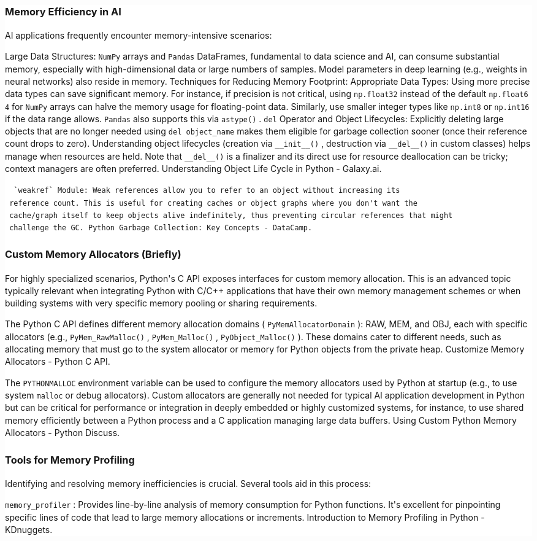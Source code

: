 ### Memory Efficiency in AI
AI applications frequently encounter memory-intensive scenarios:

  Large Data Structures: `NumPy` arrays and `Pandas` DataFrames, fundamental to data science and
  AI, can consume substantial memory, especially with high-dimensional data or large numbers of
  samples. Model parameters in deep learning (e.g., weights in neural networks) also reside in
  memory.
  Techniques for Reducing Memory Footprint:
     Appropriate Data Types: Using more precise data types can save significant memory. For
     instance, if precision is not critical, using `np.float32` instead of the default `np.float64`
     for `NumPy` arrays can halve the memory usage for floating-point data. Similarly, use smaller
     integer types like `np.int8` or `np.int16` if the data range allows. `Pandas` also supports this
     via `astype()` .
      `del` Operator and Object Lifecycles: Explicitly deleting large objects that are no longer
     needed using `del object_name` makes them eligible for garbage collection sooner (once their
     reference count drops to zero). Understanding object lifecycles (creation via `__init__()` ,
     destruction via `__del__()` in custom classes) helps manage when resources are held. Note that
      `__del__()` is a finalizer and its direct use for resource deallocation can be tricky; context
     managers are often preferred. Understanding Object Life Cycle in Python - Galaxy.ai.

      `weakref` Module: Weak references allow you to refer to an object without increasing its
     reference count. This is useful for creating caches or object graphs where you don't want the
     cache/graph itself to keep objects alive indefinitely, thus preventing circular references that might
     challenge the GC. Python Garbage Collection: Key Concepts - DataCamp.

### Custom Memory Allocators (Briefly)
For highly specialized scenarios, Python's C API exposes interfaces for custom memory
allocation. This is an advanced topic typically relevant when integrating Python with C/C++
applications that have their own memory management schemes or when building systems
with very specific memory pooling or sharing requirements.

The Python C API defines different memory allocation domains
( `PyMemAllocatorDomain` ): RAW, MEM, and OBJ, each with specific allocators (e.g.,
 `PyMem_RawMalloc()` , `PyMem_Malloc()` , `PyObject_Malloc()` ). These domains
cater to different needs, such as allocating memory that must go to the system allocator or
memory for Python objects from the private heap. Customize Memory Allocators - Python
C API.

The `PYTHONMALLOC` environment variable can be used to configure the memory allocators
used by Python at startup (e.g., to use system `malloc` or debug allocators). Custom
allocators are generally not needed for typical AI application development in Python but can
be critical for performance or integration in deeply embedded or highly customized systems,
for instance, to use shared memory efficiently between a Python process and a C application
managing large data buffers. Using Custom Python Memory Allocators - Python Discuss.

### Tools for Memory Profiling
Identifying and resolving memory inefficiencies is crucial. Several tools aid in this process:

   `memory_profiler` : Provides line-by-line analysis of memory consumption for Python functions.
  It's excellent for pinpointing specific lines of code that lead to large memory allocations or
  increments. Introduction to Memory Profiling in Python - KDnuggets.
